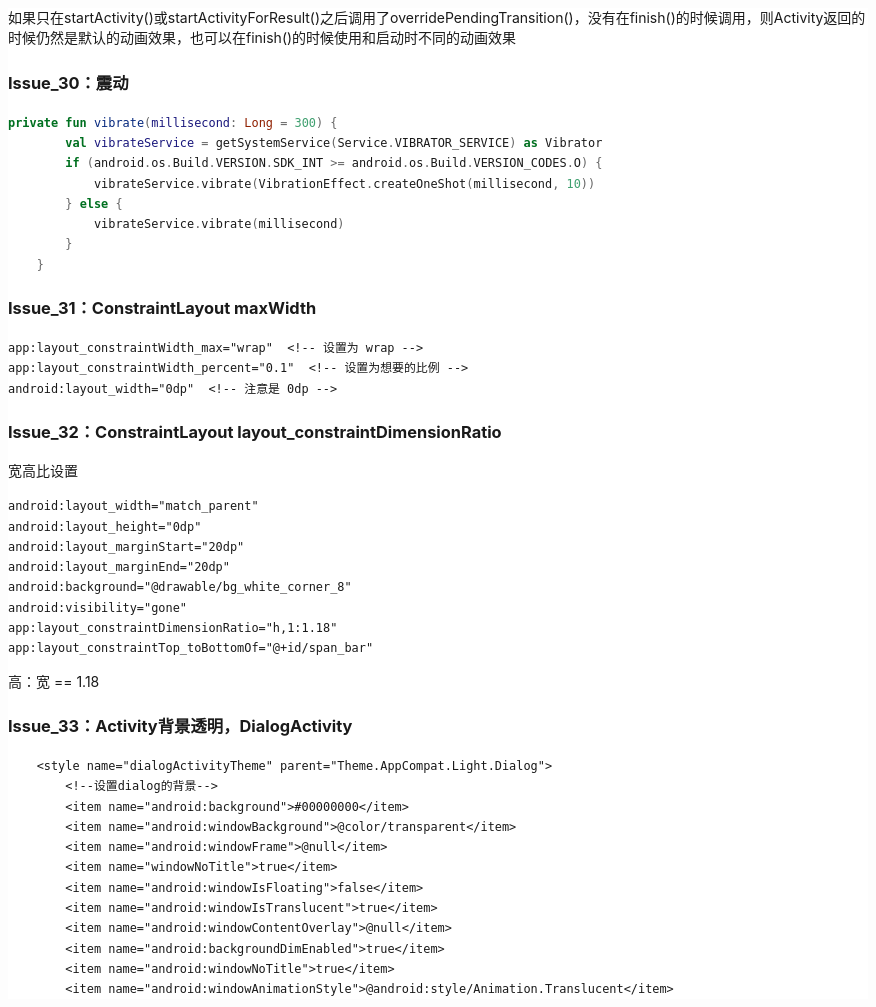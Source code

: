 如果只在startActivity()或startActivityForResult()之后调用了overridePendingTransition()，没有在finish()的时候调用，则Activity返回的时候仍然是默认的动画效果，也可以在finish()的时候使用和启动时不同的动画效果

### Issue_30：震动

```kotlin
private fun vibrate(millisecond: Long = 300) {
        val vibrateService = getSystemService(Service.VIBRATOR_SERVICE) as Vibrator
        if (android.os.Build.VERSION.SDK_INT >= android.os.Build.VERSION_CODES.O) {
            vibrateService.vibrate(VibrationEffect.createOneShot(millisecond, 10))
        } else {
            vibrateService.vibrate(millisecond)
        }
    }
```

### Issue_31：ConstraintLayout maxWidth

```
app:layout_constraintWidth_max="wrap"  <!-- 设置为 wrap -->
app:layout_constraintWidth_percent="0.1"  <!-- 设置为想要的比例 -->
android:layout_width="0dp"  <!-- 注意是 0dp -->
```

### Issue_32：ConstraintLayout layout_constraintDimensionRatio

宽高比设置

```
android:layout_width="match_parent"
android:layout_height="0dp"
android:layout_marginStart="20dp"
android:layout_marginEnd="20dp"
android:background="@drawable/bg_white_corner_8"
android:visibility="gone"
app:layout_constraintDimensionRatio="h,1:1.18"
app:layout_constraintTop_toBottomOf="@+id/span_bar"
```

高：宽 == 1.18

###  Issue_33：Activity背景透明，DialogActivity

```
    <style name="dialogActivityTheme" parent="Theme.AppCompat.Light.Dialog">
        <!--设置dialog的背景-->
        <item name="android:background">#00000000</item>
        <item name="android:windowBackground">@color/transparent</item>
        <item name="android:windowFrame">@null</item>
        <item name="windowNoTitle">true</item>
        <item name="android:windowIsFloating">false</item>
        <item name="android:windowIsTranslucent">true</item>
        <item name="android:windowContentOverlay">@null</item>
        <item name="android:backgroundDimEnabled">true</item>
        <item name="android:windowNoTitle">true</item>
        <item name="android:windowAnimationStyle">@android:style/Animation.Translucent</item>
```
